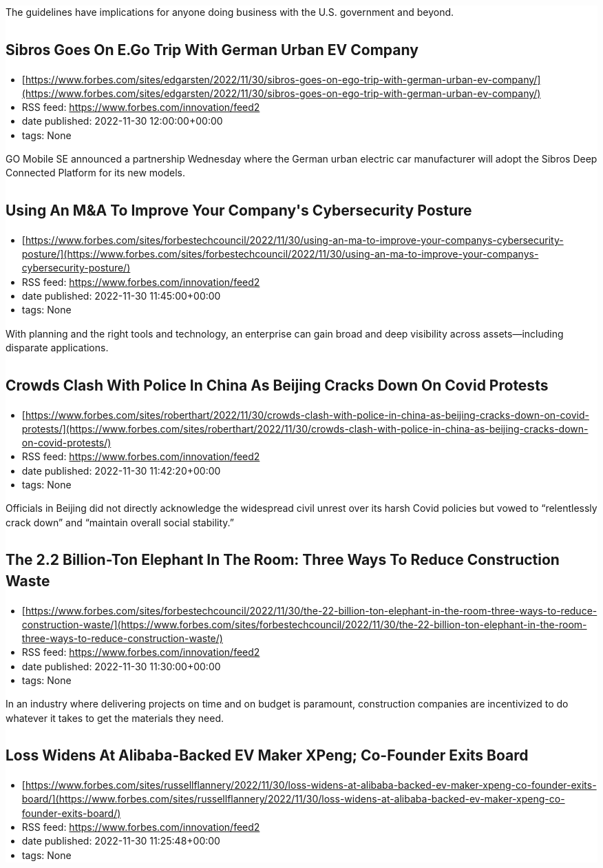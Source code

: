 The guidelines have implications for anyone doing business with the U.S. government and beyond.

## Sibros Goes On E.Go Trip With German Urban EV Company
 - [https://www.forbes.com/sites/edgarsten/2022/11/30/sibros-goes-on-ego-trip-with-german-urban-ev-company/](https://www.forbes.com/sites/edgarsten/2022/11/30/sibros-goes-on-ego-trip-with-german-urban-ev-company/)
 - RSS feed: https://www.forbes.com/innovation/feed2
 - date published: 2022-11-30 12:00:00+00:00
 - tags: None

GO Mobile SE announced a partnership Wednesday where the German urban electric car manufacturer will adopt the Sibros Deep Connected Platform for its new models.

## Using An M&A To Improve Your Company's Cybersecurity Posture
 - [https://www.forbes.com/sites/forbestechcouncil/2022/11/30/using-an-ma-to-improve-your-companys-cybersecurity-posture/](https://www.forbes.com/sites/forbestechcouncil/2022/11/30/using-an-ma-to-improve-your-companys-cybersecurity-posture/)
 - RSS feed: https://www.forbes.com/innovation/feed2
 - date published: 2022-11-30 11:45:00+00:00
 - tags: None

With planning and the right tools and technology, an enterprise can gain broad and deep visibility across assets—including disparate applications.

## Crowds Clash With Police In China As Beijing Cracks Down On Covid Protests
 - [https://www.forbes.com/sites/roberthart/2022/11/30/crowds-clash-with-police-in-china-as-beijing-cracks-down-on-covid-protests/](https://www.forbes.com/sites/roberthart/2022/11/30/crowds-clash-with-police-in-china-as-beijing-cracks-down-on-covid-protests/)
 - RSS feed: https://www.forbes.com/innovation/feed2
 - date published: 2022-11-30 11:42:20+00:00
 - tags: None

Officials in Beijing did not directly acknowledge the widespread civil unrest over its harsh Covid policies but vowed to “relentlessly crack down” and “maintain overall social stability.”

## The 2.2 Billion-Ton Elephant In The Room: Three Ways To Reduce Construction Waste
 - [https://www.forbes.com/sites/forbestechcouncil/2022/11/30/the-22-billion-ton-elephant-in-the-room-three-ways-to-reduce-construction-waste/](https://www.forbes.com/sites/forbestechcouncil/2022/11/30/the-22-billion-ton-elephant-in-the-room-three-ways-to-reduce-construction-waste/)
 - RSS feed: https://www.forbes.com/innovation/feed2
 - date published: 2022-11-30 11:30:00+00:00
 - tags: None

In an industry where delivering projects on time and on budget is paramount, construction companies are incentivized to do whatever it takes to get the materials they need.

## Loss Widens At Alibaba-Backed EV Maker XPeng; Co-Founder Exits Board
 - [https://www.forbes.com/sites/russellflannery/2022/11/30/loss-widens-at-alibaba-backed-ev-maker-xpeng-co-founder-exits-board/](https://www.forbes.com/sites/russellflannery/2022/11/30/loss-widens-at-alibaba-backed-ev-maker-xpeng-co-founder-exits-board/)
 - RSS feed: https://www.forbes.com/innovation/feed2
 - date published: 2022-11-30 11:25:48+00:00
 - tags: None
